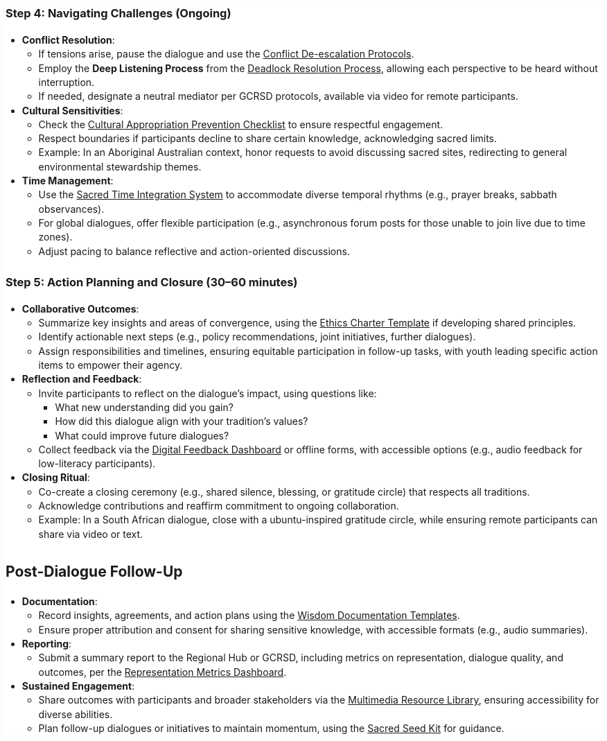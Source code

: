 ### Step 4: Navigating Challenges (Ongoing)
- **Conflict Resolution**:
  - If tensions arise, pause the dialogue and use the [Conflict De-escalation Protocols](/framework/tools/spiritual/conflict-de-escalation-protocols-en.pdf).
  - Employ the **Deep Listening Process** from the [Deadlock Resolution Process](/framework/docs/implementation/spiritual#04-governance-structure), allowing each perspective to be heard without interruption.
  - If needed, designate a neutral mediator per GCRSD protocols, available via video for remote participants.
- **Cultural Sensitivities**:
  - Check the [Cultural Appropriation Prevention Checklist](/framework/tools/spiritual/cultural-appropriation-prevention-en.pdf) to ensure respectful engagement.
  - Respect boundaries if participants decline to share certain knowledge, acknowledging sacred limits.
  - Example: In an Aboriginal Australian context, honor requests to avoid discussing sacred sites, redirecting to general environmental stewardship themes.
- **Time Management**:
  - Use the [Sacred Time Integration System](/framework/docs/implementation/spiritual#05-implementation-mechanisms) to accommodate diverse temporal rhythms (e.g., prayer breaks, sabbath observances).
  - For global dialogues, offer flexible participation (e.g., asynchronous forum posts for those unable to join live due to time zones).
  - Adjust pacing to balance reflective and action-oriented discussions.

### Step 5: Action Planning and Closure (30–60 minutes)
- **Collaborative Outcomes**:
  - Summarize key insights and areas of convergence, using the [Ethics Charter Template](/framework/tools/spiritual/ethics-charter-template-en.pdf) if developing shared principles.
  - Identify actionable next steps (e.g., policy recommendations, joint initiatives, further dialogues).
  - Assign responsibilities and timelines, ensuring equitable participation in follow-up tasks, with youth leading specific action items to empower their agency.
- **Reflection and Feedback**:
  - Invite participants to reflect on the dialogue’s impact, using questions like:
    - What new understanding did you gain?
    - How did this dialogue align with your tradition’s values?
    - What could improve future dialogues?
  - Collect feedback via the [Digital Feedback Dashboard](/framework/tools/spiritual/digital-feedback-dashboard-en.pdf) or offline forms, with accessible options (e.g., audio feedback for low-literacy participants).
- **Closing Ritual**:
  - Co-create a closing ceremony (e.g., shared silence, blessing, or gratitude circle) that respects all traditions.
  - Acknowledge contributions and reaffirm commitment to ongoing collaboration.
  - Example: In a South African dialogue, close with a ubuntu-inspired gratitude circle, while ensuring remote participants can share via video or text.

## Post-Dialogue Follow-Up
- **Documentation**:
  - Record insights, agreements, and action plans using the [Wisdom Documentation Templates](/framework/tools/spiritual/wisdom-documentation-templates-en.pdf).
  - Ensure proper attribution and consent for sharing sensitive knowledge, with accessible formats (e.g., audio summaries).
- **Reporting**:
  - Submit a summary report to the Regional Hub or GCRSD, including metrics on representation, dialogue quality, and outcomes, per the [Representation Metrics Dashboard](/framework/tools/spiritual/representation-metrics-dashboard-en.pdf).
- **Sustained Engagement**:
  - Share outcomes with participants and broader stakeholders via the [Multimedia Resource Library](/framework/tools/spiritual/multimedia-resource-library), ensuring accessibility for diverse abilities.
  - Plan follow-up dialogues or initiatives to maintain momentum, using the [Sacred Seed Kit](/framework/tools/spiritual/sacred-seed-kit-en.zip) for guidance.